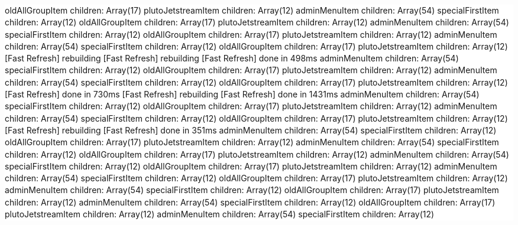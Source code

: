  oldAllGroupItem children: Array(17)
 plutoJetstreamItem children: Array(12)
 adminMenuItem children: Array(54)
 specialFirstItem children: Array(12)
 oldAllGroupItem children: Array(17)
 plutoJetstreamItem children: Array(12)
 adminMenuItem children: Array(54)
 specialFirstItem children: Array(12)
 oldAllGroupItem children: Array(17)
 plutoJetstreamItem children: Array(12)
 adminMenuItem children: Array(54)
 specialFirstItem children: Array(12)
 oldAllGroupItem children: Array(17)
 plutoJetstreamItem children: Array(12)
 [Fast Refresh] rebuilding
 [Fast Refresh] rebuilding
 [Fast Refresh] done in 498ms
 adminMenuItem children: Array(54)
 specialFirstItem children: Array(12)
 oldAllGroupItem children: Array(17)
 plutoJetstreamItem children: Array(12)
 adminMenuItem children: Array(54)
 specialFirstItem children: Array(12)
 oldAllGroupItem children: Array(17)
 plutoJetstreamItem children: Array(12)
 [Fast Refresh] done in 730ms
 [Fast Refresh] rebuilding
 [Fast Refresh] done in 1431ms
 adminMenuItem children: Array(54)
 specialFirstItem children: Array(12)
 oldAllGroupItem children: Array(17)
 plutoJetstreamItem children: Array(12)
 adminMenuItem children: Array(54)
 specialFirstItem children: Array(12)
 oldAllGroupItem children: Array(17)
 plutoJetstreamItem children: Array(12)
 [Fast Refresh] rebuilding
 [Fast Refresh] done in 351ms
 adminMenuItem children: Array(54)
 specialFirstItem children: Array(12)
 oldAllGroupItem children: Array(17)
 plutoJetstreamItem children: Array(12)
 adminMenuItem children: Array(54)
 specialFirstItem children: Array(12)
 oldAllGroupItem children: Array(17)
 plutoJetstreamItem children: Array(12)
 adminMenuItem children: Array(54)
 specialFirstItem children: Array(12)
 oldAllGroupItem children: Array(17)
 plutoJetstreamItem children: Array(12)
 adminMenuItem children: Array(54)
 specialFirstItem children: Array(12)
 oldAllGroupItem children: Array(17)
 plutoJetstreamItem children: Array(12)
 adminMenuItem children: Array(54)
 specialFirstItem children: Array(12)
 oldAllGroupItem children: Array(17)
 plutoJetstreamItem children: Array(12)
 adminMenuItem children: Array(54)
 specialFirstItem children: Array(12)
 oldAllGroupItem children: Array(17)
 plutoJetstreamItem children: Array(12)
 adminMenuItem children: Array(54)
 specialFirstItem children: Array(12)
